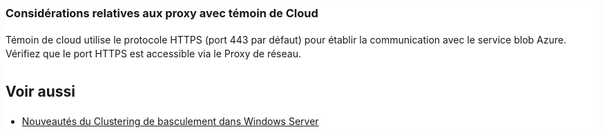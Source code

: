 ### <a name="proxy-considerations-with-cloud-witness"></a>Considérations relatives aux proxy avec témoin de Cloud  
Témoin de cloud utilise le protocole HTTPS (port 443 par défaut) pour établir la communication avec le service blob Azure. Vérifiez que le port HTTPS est accessible via le Proxy de réseau.

## <a name="see-also"></a>Voir aussi
- [Nouveautés du Clustering de basculement dans Windows Server](whats-new-in-failover-clustering.md)
